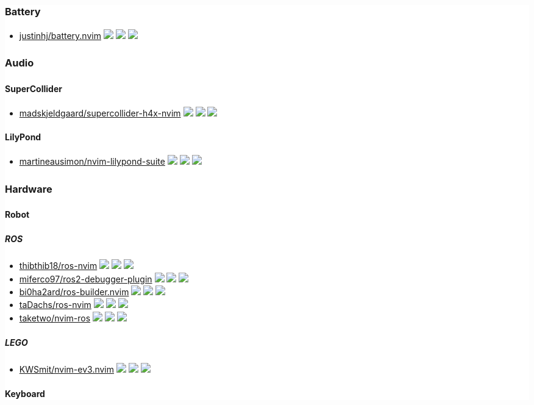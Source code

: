 ### Battery

- [justinhj/battery.nvim](https://github.com/justinhj/battery.nvim) ![](https://img.shields.io/github/stars/justinhj/battery.nvim) ![](https://img.shields.io/github/last-commit/justinhj/battery.nvim) ![](https://img.shields.io/github/commit-activity/y/justinhj/battery.nvim)

### Audio

#### SuperCollider

- [madskjeldgaard/supercollider-h4x-nvim](https://github.com/madskjeldgaard/supercollider-h4x-nvim) ![](https://img.shields.io/github/stars/madskjeldgaard/supercollider-h4x-nvim) ![](https://img.shields.io/github/last-commit/madskjeldgaard/supercollider-h4x-nvim) ![](https://img.shields.io/github/commit-activity/y/madskjeldgaard/supercollider-h4x-nvim)

#### LilyPond

- [martineausimon/nvim-lilypond-suite](https://github.com/martineausimon/nvim-lilypond-suite) ![](https://img.shields.io/github/stars/martineausimon/nvim-lilypond-suite) ![](https://img.shields.io/github/last-commit/martineausimon/nvim-lilypond-suite) ![](https://img.shields.io/github/commit-activity/y/martineausimon/nvim-lilypond-suite)

### Hardware

#### Robot

##### ROS

- [thibthib18/ros-nvim](https://github.com/thibthib18/ros-nvim) ![](https://img.shields.io/github/stars/thibthib18/ros-nvim) ![](https://img.shields.io/github/last-commit/thibthib18/ros-nvim) ![](https://img.shields.io/github/commit-activity/y/thibthib18/ros-nvim)
- [miferco97/ros2-debugger-plugin](https://github.com/miferco97/ros2-debugger-plugin) ![](https://img.shields.io/github/stars/miferco97/ros2-debugger-plugin) ![](https://img.shields.io/github/last-commit/miferco97/ros2-debugger-plugin) ![](https://img.shields.io/github/commit-activity/y/miferco97/ros2-debugger-plugin)
- [bi0ha2ard/ros-builder.nvim](https://github.com/bi0ha2ard/ros-builder.nvim) ![](https://img.shields.io/github/stars/bi0ha2ard/ros-builder.nvim) ![](https://img.shields.io/github/last-commit/bi0ha2ard/ros-builder.nvim) ![](https://img.shields.io/github/commit-activity/y/bi0ha2ard/ros-builder.nvim)
- [taDachs/ros-nvim](https://github.com/taDachs/ros-nvim) ![](https://img.shields.io/github/stars/taDachs/ros-nvim) ![](https://img.shields.io/github/last-commit/taDachs/ros-nvim) ![](https://img.shields.io/github/commit-activity/y/taDachs/ros-nvim)
- [taketwo/nvim-ros](https://github.com/taketwo/nvim-ros) ![](https://img.shields.io/github/stars/taketwo/nvim-ros) ![](https://img.shields.io/github/last-commit/taketwo/nvim-ros) ![](https://img.shields.io/github/commit-activity/y/taketwo/nvim-ros)

##### LEGO

- [KWSmit/nvim-ev3.nvim](https://github.com/KWSmit/nvim-ev3.nvim) ![](https://img.shields.io/github/stars/KWSmit/nvim-ev3.nvim) ![](https://img.shields.io/github/last-commit/KWSmit/nvim-ev3.nvim) ![](https://img.shields.io/github/commit-activity/y/KWSmit/nvim-ev3.nvim)

#### Keyboard
